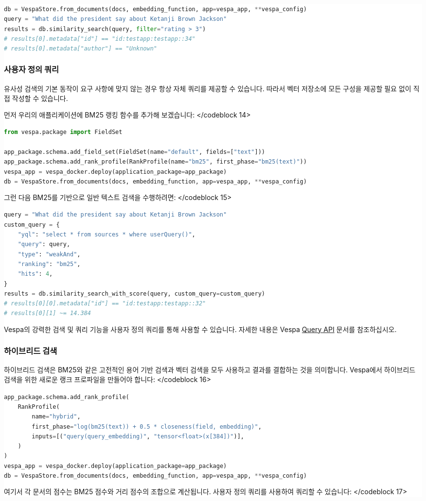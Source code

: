 ```python
db = VespaStore.from_documents(docs, embedding_function, app=vespa_app, **vespa_config)
query = "What did the president say about Ketanji Brown Jackson"
results = db.similarity_search(query, filter="rating > 3")
# results[0].metadata["id"] == "id:testapp:testapp::34"
# results[0].metadata["author"] == "Unknown"
```
### 사용자 정의 쿼리

유사성 검색의 기본 동작이 요구 사항에 맞지 않는 경우 항상 자체 쿼리를 제공할 수 있습니다. 따라서 벡터 저장소에 모든 구성을 제공할 필요 없이 직접 작성할 수 있습니다.

먼저 우리의 애플리케이션에 BM25 랭킹 함수를 추가해 보겠습니다:
</codeblock 14>

```python
from vespa.package import FieldSet

app_package.schema.add_field_set(FieldSet(name="default", fields=["text"]))
app_package.schema.add_rank_profile(RankProfile(name="bm25", first_phase="bm25(text)"))
vespa_app = vespa_docker.deploy(application_package=app_package)
db = VespaStore.from_documents(docs, embedding_function, app=vespa_app, **vespa_config)
```
그런 다음 BM25를 기반으로 일반 텍스트 검색을 수행하려면:
</codeblock 15>

```python
query = "What did the president say about Ketanji Brown Jackson"
custom_query = {
    "yql": "select * from sources * where userQuery()",
    "query": query,
    "type": "weakAnd",
    "ranking": "bm25",
    "hits": 4,
}
results = db.similarity_search_with_score(query, custom_query=custom_query)
# results[0][0].metadata["id"] == "id:testapp:testapp::32"
# results[0][1] ~= 14.384
```
Vespa의 강력한 검색 및 쿼리 기능을 사용자 정의 쿼리를 통해 사용할 수 있습니다. 자세한 내용은 Vespa [Query API](https://docs.vespa.ai/en/query-api.html) 문서를 참조하십시오.

### 하이브리드 검색

하이브리드 검색은 BM25와 같은 고전적인 용어 기반 검색과 벡터 검색을 모두 사용하고 결과를 결합하는 것을 의미합니다. Vespa에서 하이브리드 검색을 위한 새로운 랭크 프로파일을 만들어야 합니다:
</codeblock 16>

```python
app_package.schema.add_rank_profile(
    RankProfile(
        name="hybrid",
        first_phase="log(bm25(text)) + 0.5 * closeness(field, embedding)",
        inputs=[("query(query_embedding)", "tensor<float>(x[384])")],
    )
)
vespa_app = vespa_docker.deploy(application_package=app_package)
db = VespaStore.from_documents(docs, embedding_function, app=vespa_app, **vespa_config)
```
여기서 각 문서의 점수는 BM25 점수와 거리 점수의 조합으로 계산됩니다. 사용자 정의 쿼리를 사용하여 쿼리할 수 있습니다:
</codeblock 17>
